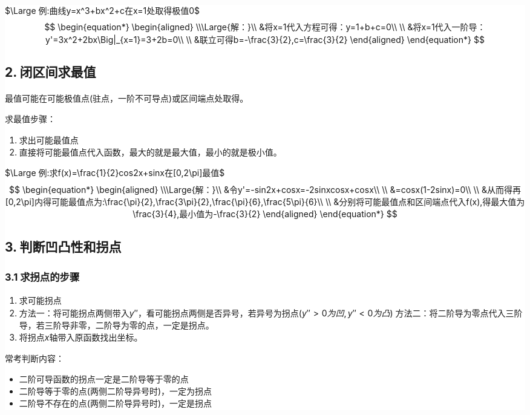 $\Large 例:曲线y=x^3+bx^2+c在x=1处取得极值0$
$$
\begin{equation*}
	\begin{aligned}
\\\Large{解：}\\
&将x=1代入方程可得：y=1+b+c=0\\
\\
&将x=1代入一阶导：y'=3x^2+2bx\Big|_{x=1}=3+2b=0\\
\\
&联立可得b=-\frac{3}{2},c=\frac{3}{2}
	\end{aligned}
\end{equation*}
$$

## 2. 闭区间求最值

最值可能在可能极值点(驻点，一阶不可导点)或区间端点处取得。

求最值步骤：

1. 求出可能最值点
2. 直接将可能最值点代入函数，最大的就是最大值，最小的就是极小值。

$\Large 例:求f(x)=\frac{1}{2}cos2x+sinx在[0,2\pi]最值$
$$
\begin{equation*}
	\begin{aligned}
\\\Large{解：}\\
&令y'=-sin2x+cosx=-2sinxcosx+cosx\\
\\
&=cosx(1-2sinx)=0\\
\\
&从而得再[0,2\pi]内得可能最值点为:\frac{\pi}{2},\frac{3\pi}{2},\frac{\pi}{6},\frac{5\pi}{6}\\
\\
&分别将可能最值点和区间端点代入f(x),得最大值为\frac{3}{4},最小值为-\frac{3}{2}
	\end{aligned}
\end{equation*}
$$

## 3. 判断凹凸性和拐点

### 3.1 求拐点的步骤

1. 求可能拐点
2. 方法一：将可能拐点两侧带入$y''$，看可能拐点两侧是否异号，若异号为拐点($y''>0为凹,y''<0为凸$)
   方法二：将二阶导为零点代入三阶导，若三阶导非零，二阶导为零的点，一定是拐点。
3. 将拐点$x$轴带入原函数找出坐标。

常考判断内容：

- 二阶可导函数的拐点一定是二阶导等于零的点
- 二阶导等于零的点(两侧二阶导异号时)，一定为拐点
- 二阶导不存在的点(两侧二阶导异号时)，一定是拐点
